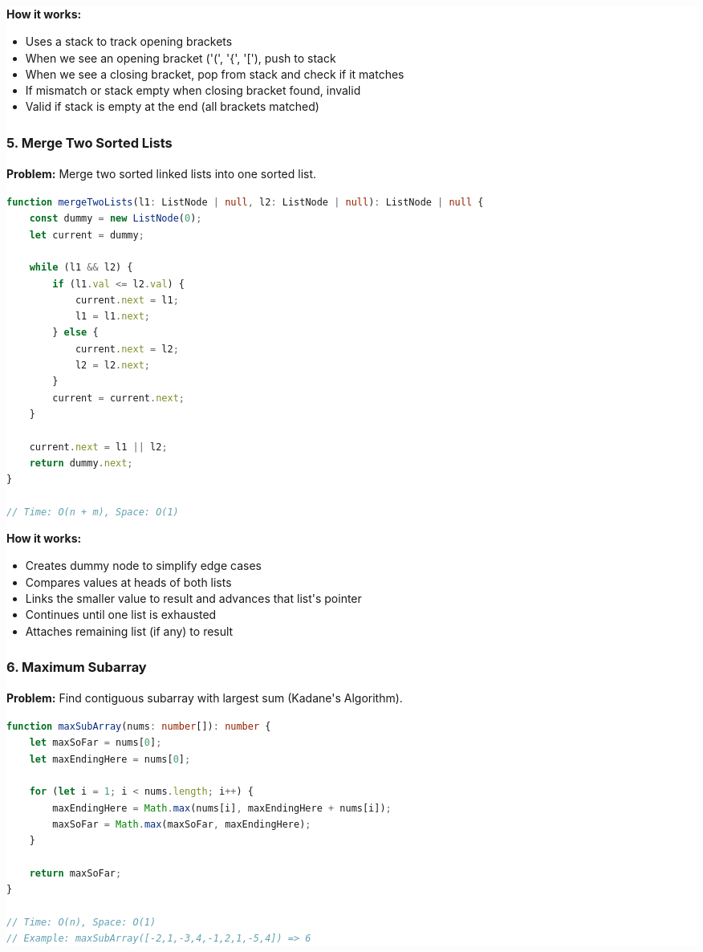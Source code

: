 **How it works:**
- Uses a stack to track opening brackets
- When we see an opening bracket ('(', '{', '['), push to stack
- When we see a closing bracket, pop from stack and check if it matches
- If mismatch or stack empty when closing bracket found, invalid
- Valid if stack is empty at the end (all brackets matched)

### 5. Merge Two Sorted Lists
**Problem:** Merge two sorted linked lists into one sorted list.

```typescript
function mergeTwoLists(l1: ListNode | null, l2: ListNode | null): ListNode | null {
    const dummy = new ListNode(0);
    let current = dummy;
    
    while (l1 && l2) {
        if (l1.val <= l2.val) {
            current.next = l1;
            l1 = l1.next;
        } else {
            current.next = l2;
            l2 = l2.next;
        }
        current = current.next;
    }
    
    current.next = l1 || l2;
    return dummy.next;
}

// Time: O(n + m), Space: O(1)
```

**How it works:**
- Creates dummy node to simplify edge cases
- Compares values at heads of both lists
- Links the smaller value to result and advances that list's pointer
- Continues until one list is exhausted
- Attaches remaining list (if any) to result

### 6. Maximum Subarray
**Problem:** Find contiguous subarray with largest sum (Kadane's Algorithm).

```typescript
function maxSubArray(nums: number[]): number {
    let maxSoFar = nums[0];
    let maxEndingHere = nums[0];
    
    for (let i = 1; i < nums.length; i++) {
        maxEndingHere = Math.max(nums[i], maxEndingHere + nums[i]);
        maxSoFar = Math.max(maxSoFar, maxEndingHere);
    }
    
    return maxSoFar;
}

// Time: O(n), Space: O(1)
// Example: maxSubArray([-2,1,-3,4,-1,2,1,-5,4]) => 6
```
